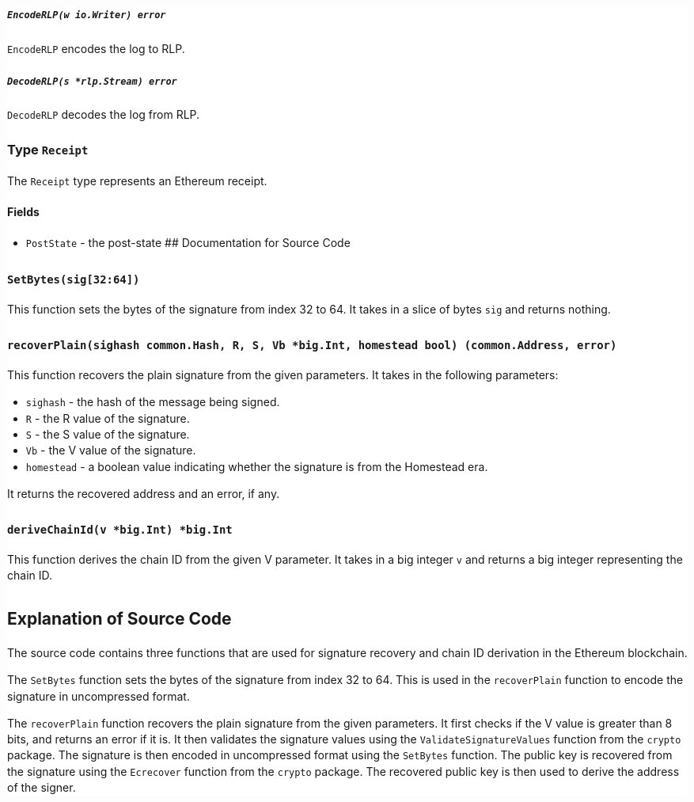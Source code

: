 ##### `EncodeRLP(w io.Writer) error`

`EncodeRLP` encodes the log to RLP.

##### `DecodeRLP(s *rlp.Stream) error`

`DecodeRLP` decodes the log from RLP.

### Type `Receipt`

The `Receipt` type represents an Ethereum receipt.

#### Fields

- `PostState` - the post-state ## Documentation for Source Code

### `SetBytes(sig[32:64])`

This function sets the bytes of the signature from index 32 to 64. It takes in a slice of bytes `sig` and returns nothing.

### `recoverPlain(sighash common.Hash, R, S, Vb *big.Int, homestead bool) (common.Address, error)`

This function recovers the plain signature from the given parameters. It takes in the following parameters:

- `sighash` - the hash of the message being signed.
- `R` - the R value of the signature.
- `S` - the S value of the signature.
- `Vb` - the V value of the signature.
- `homestead` - a boolean value indicating whether the signature is from the Homestead era.

It returns the recovered address and an error, if any.

### `deriveChainId(v *big.Int) *big.Int`

This function derives the chain ID from the given V parameter. It takes in a big integer `v` and returns a big integer representing the chain ID.

## Explanation of Source Code

The source code contains three functions that are used for signature recovery and chain ID derivation in the Ethereum blockchain. 

The `SetBytes` function sets the bytes of the signature from index 32 to 64. This is used in the `recoverPlain` function to encode the signature in uncompressed format.

The `recoverPlain` function recovers the plain signature from the given parameters. It first checks if the V value is greater than 8 bits, and returns an error if it is. It then validates the signature values using the `ValidateSignatureValues` function from the `crypto` package. The signature is then encoded in uncompressed format using the `SetBytes` function. The public key is recovered from the signature using the `Ecrecover` function from the `crypto` package. The recovered public key is then used to derive the address of the signer.
